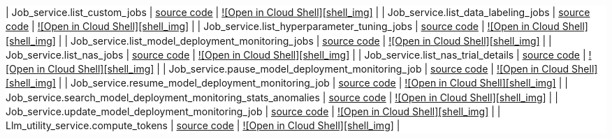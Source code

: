 | Job_service.list_custom_jobs | [source code](https://github.com/googleapis/google-cloud-node/blob/main/packages/google-cloud-aiplatform/samples/generated/v1/job_service.list_custom_jobs.js) | [![Open in Cloud Shell][shell_img]](https://console.cloud.google.com/cloudshell/open?git_repo=https://github.com/googleapis/google-cloud-node&page=editor&open_in_editor=packages/google-cloud-aiplatform/samples/generated/v1/job_service.list_custom_jobs.js,packages/google-cloud-aiplatform/samples/README.md) |
| Job_service.list_data_labeling_jobs | [source code](https://github.com/googleapis/google-cloud-node/blob/main/packages/google-cloud-aiplatform/samples/generated/v1/job_service.list_data_labeling_jobs.js) | [![Open in Cloud Shell][shell_img]](https://console.cloud.google.com/cloudshell/open?git_repo=https://github.com/googleapis/google-cloud-node&page=editor&open_in_editor=packages/google-cloud-aiplatform/samples/generated/v1/job_service.list_data_labeling_jobs.js,packages/google-cloud-aiplatform/samples/README.md) |
| Job_service.list_hyperparameter_tuning_jobs | [source code](https://github.com/googleapis/google-cloud-node/blob/main/packages/google-cloud-aiplatform/samples/generated/v1/job_service.list_hyperparameter_tuning_jobs.js) | [![Open in Cloud Shell][shell_img]](https://console.cloud.google.com/cloudshell/open?git_repo=https://github.com/googleapis/google-cloud-node&page=editor&open_in_editor=packages/google-cloud-aiplatform/samples/generated/v1/job_service.list_hyperparameter_tuning_jobs.js,packages/google-cloud-aiplatform/samples/README.md) |
| Job_service.list_model_deployment_monitoring_jobs | [source code](https://github.com/googleapis/google-cloud-node/blob/main/packages/google-cloud-aiplatform/samples/generated/v1/job_service.list_model_deployment_monitoring_jobs.js) | [![Open in Cloud Shell][shell_img]](https://console.cloud.google.com/cloudshell/open?git_repo=https://github.com/googleapis/google-cloud-node&page=editor&open_in_editor=packages/google-cloud-aiplatform/samples/generated/v1/job_service.list_model_deployment_monitoring_jobs.js,packages/google-cloud-aiplatform/samples/README.md) |
| Job_service.list_nas_jobs | [source code](https://github.com/googleapis/google-cloud-node/blob/main/packages/google-cloud-aiplatform/samples/generated/v1/job_service.list_nas_jobs.js) | [![Open in Cloud Shell][shell_img]](https://console.cloud.google.com/cloudshell/open?git_repo=https://github.com/googleapis/google-cloud-node&page=editor&open_in_editor=packages/google-cloud-aiplatform/samples/generated/v1/job_service.list_nas_jobs.js,packages/google-cloud-aiplatform/samples/README.md) |
| Job_service.list_nas_trial_details | [source code](https://github.com/googleapis/google-cloud-node/blob/main/packages/google-cloud-aiplatform/samples/generated/v1/job_service.list_nas_trial_details.js) | [![Open in Cloud Shell][shell_img]](https://console.cloud.google.com/cloudshell/open?git_repo=https://github.com/googleapis/google-cloud-node&page=editor&open_in_editor=packages/google-cloud-aiplatform/samples/generated/v1/job_service.list_nas_trial_details.js,packages/google-cloud-aiplatform/samples/README.md) |
| Job_service.pause_model_deployment_monitoring_job | [source code](https://github.com/googleapis/google-cloud-node/blob/main/packages/google-cloud-aiplatform/samples/generated/v1/job_service.pause_model_deployment_monitoring_job.js) | [![Open in Cloud Shell][shell_img]](https://console.cloud.google.com/cloudshell/open?git_repo=https://github.com/googleapis/google-cloud-node&page=editor&open_in_editor=packages/google-cloud-aiplatform/samples/generated/v1/job_service.pause_model_deployment_monitoring_job.js,packages/google-cloud-aiplatform/samples/README.md) |
| Job_service.resume_model_deployment_monitoring_job | [source code](https://github.com/googleapis/google-cloud-node/blob/main/packages/google-cloud-aiplatform/samples/generated/v1/job_service.resume_model_deployment_monitoring_job.js) | [![Open in Cloud Shell][shell_img]](https://console.cloud.google.com/cloudshell/open?git_repo=https://github.com/googleapis/google-cloud-node&page=editor&open_in_editor=packages/google-cloud-aiplatform/samples/generated/v1/job_service.resume_model_deployment_monitoring_job.js,packages/google-cloud-aiplatform/samples/README.md) |
| Job_service.search_model_deployment_monitoring_stats_anomalies | [source code](https://github.com/googleapis/google-cloud-node/blob/main/packages/google-cloud-aiplatform/samples/generated/v1/job_service.search_model_deployment_monitoring_stats_anomalies.js) | [![Open in Cloud Shell][shell_img]](https://console.cloud.google.com/cloudshell/open?git_repo=https://github.com/googleapis/google-cloud-node&page=editor&open_in_editor=packages/google-cloud-aiplatform/samples/generated/v1/job_service.search_model_deployment_monitoring_stats_anomalies.js,packages/google-cloud-aiplatform/samples/README.md) |
| Job_service.update_model_deployment_monitoring_job | [source code](https://github.com/googleapis/google-cloud-node/blob/main/packages/google-cloud-aiplatform/samples/generated/v1/job_service.update_model_deployment_monitoring_job.js) | [![Open in Cloud Shell][shell_img]](https://console.cloud.google.com/cloudshell/open?git_repo=https://github.com/googleapis/google-cloud-node&page=editor&open_in_editor=packages/google-cloud-aiplatform/samples/generated/v1/job_service.update_model_deployment_monitoring_job.js,packages/google-cloud-aiplatform/samples/README.md) |
| Llm_utility_service.compute_tokens | [source code](https://github.com/googleapis/google-cloud-node/blob/main/packages/google-cloud-aiplatform/samples/generated/v1/llm_utility_service.compute_tokens.js) | [![Open in Cloud Shell][shell_img]](https://console.cloud.google.com/cloudshell/open?git_repo=https://github.com/googleapis/google-cloud-node&page=editor&open_in_editor=packages/google-cloud-aiplatform/samples/generated/v1/llm_utility_service.compute_tokens.js,packages/google-cloud-aiplatform/samples/README.md) |

[//]: # "This README.md file is auto-generated, all changes to this file will be lost."
[//]: # "To regenerate it, use `python -m synthtool`."
[explained]: https://cloud.google.com/apis/docs/client-libraries-explained